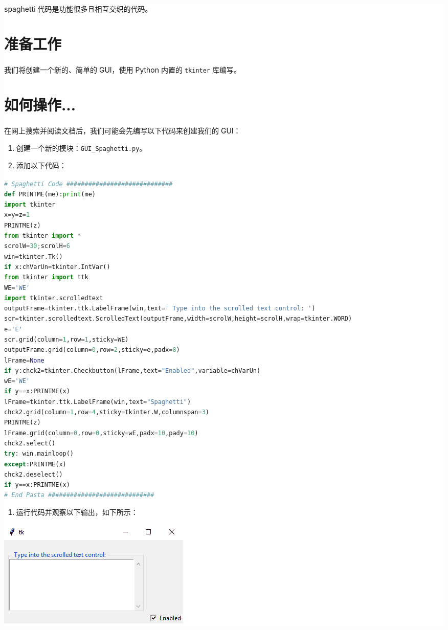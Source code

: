 spaghetti 代码是功能很多且相互交织的代码。

# 准备工作

我们将创建一个新的、简单的 GUI，使用 Python 内置的 `tkinter` 库编写。

# 如何操作...

在网上搜索并阅读文档后，我们可能会先编写以下代码来创建我们的 GUI：

1.  创建一个新的模块：`GUI_Spaghetti.py`。

1.  添加以下代码：

```py
# Spaghetti Code ############################# 
def PRINTME(me):print(me) 
import tkinter  
x=y=z=1 
PRINTME(z)  
from tkinter import * 
scrolW=30;scrolH=6 
win=tkinter.Tk() 
if x:chVarUn=tkinter.IntVar() 
from tkinter import ttk 
WE='WE' 
import tkinter.scrolledtext 
outputFrame=tkinter.ttk.LabelFrame(win,text=' Type into the scrolled text control: ') 
scr=tkinter.scrolledtext.ScrolledText(outputFrame,width=scrolW,height=scrolH,wrap=tkinter.WORD) 
e='E' 
scr.grid(column=1,row=1,sticky=WE) 
outputFrame.grid(column=0,row=2,sticky=e,padx=8) 
lFrame=None 
if y:chck2=tkinter.Checkbutton(lFrame,text="Enabled",variable=chVarUn) 
wE='WE' 
if y==x:PRINTME(x)  
lFrame=tkinter.ttk.LabelFrame(win,text="Spaghetti") 
chck2.grid(column=1,row=4,sticky=tkinter.W,columnspan=3)   
PRINTME(z) 
lFrame.grid(column=0,row=0,sticky=wE,padx=10,pady=10)  
chck2.select() 
try: win.mainloop() 
except:PRINTME(x) 
chck2.deselect() 
if y==x:PRINTME(x)  
# End Pasta #############################
```

1.  运行代码并观察以下输出，如下所示：

![图片](img/8210fa3a-659d-485f-b811-b38085f5f028.png)
